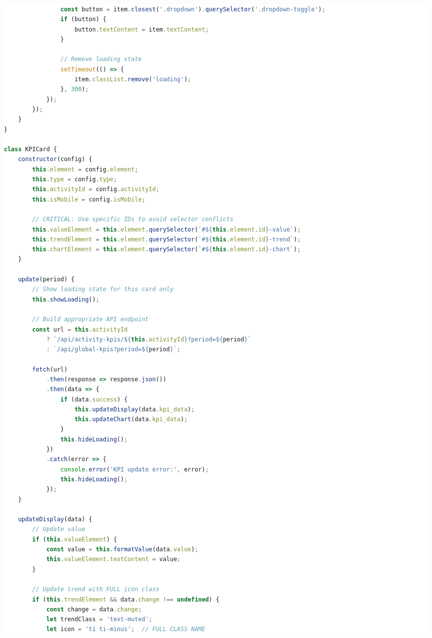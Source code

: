 ```javascript
                const button = item.closest('.dropdown').querySelector('.dropdown-toggle');
                if (button) {
                    button.textContent = item.textContent;
                }
                
                // Remove loading state
                setTimeout(() => {
                    item.classList.remove('loading');
                }, 300);
            });
        });
    }
}

class KPICard {
    constructor(config) {
        this.element = config.element;
        this.type = config.type;
        this.activityId = config.activityId;
        this.isMobile = config.isMobile;
        
        // CRITICAL: Use specific IDs to avoid selector conflicts
        this.valueElement = this.element.querySelector(`#${this.element.id}-value`);
        this.trendElement = this.element.querySelector(`#${this.element.id}-trend`);
        this.chartElement = this.element.querySelector(`#${this.element.id}-chart`);
    }
    
    update(period) {
        // Show loading state for this card only
        this.showLoading();
        
        // Build appropriate API endpoint
        const url = this.activityId 
            ? `/api/activity-kpis/${this.activityId}?period=${period}`
            : `/api/global-kpis?period=${period}`;
            
        fetch(url)
            .then(response => response.json())
            .then(data => {
                if (data.success) {
                    this.updateDisplay(data.kpi_data);
                    this.updateChart(data.kpi_data);
                }
                this.hideLoading();
            })
            .catch(error => {
                console.error('KPI update error:', error);
                this.hideLoading();
            });
    }
    
    updateDisplay(data) {
        // Update value
        if (this.valueElement) {
            const value = this.formatValue(data.value);
            this.valueElement.textContent = value;
        }
        
        // Update trend with FULL icon class
        if (this.trendElement && data.change !== undefined) {
            const change = data.change;
            let trendClass = 'text-muted';
            let icon = 'ti ti-minus';  // FULL CLASS NAME
```